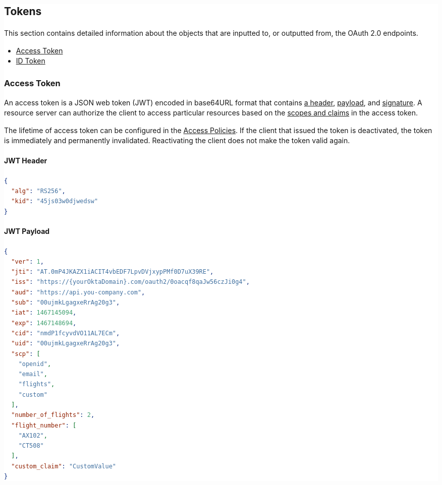 ## Tokens

This section contains detailed information about the objects that are inputted to, or outputted from, the OAuth 2.0 endpoints.

* [Access Token](#access-token)
* [ID Token](#id-token)

### Access Token

An access token is a JSON web token (JWT) encoded in base64URL format that contains [a header](#jwt-header), [payload](#jwt-payload), and [signature](#jwt-signature). A resource server can authorize the client to access particular resources based on the [scopes and claims](#scopes-and-claims) in the access token.

The lifetime of access token can be configured in the [Access Policies](#access-policies). If the client that
issued the token is deactivated, the token is immediately and permanently invalidated. Reactivating the
client does not make the token valid again.

#### JWT Header


~~~json
{
  "alg": "RS256",
  "kid": "45js03w0djwedsw"
}
~~~


#### JWT Payload


~~~json
{
  "ver": 1,
  "jti": "AT.0mP4JKAZX1iACIT4vbEDF7LpvDVjxypPMf0D7uX39RE",
  "iss": "https://{yourOktaDomain}.com/oauth2/0oacqf8qaJw56czJi0g4",
  "aud": "https://api.you-company.com",
  "sub": "00ujmkLgagxeRrAg20g3",
  "iat": 1467145094,
  "exp": 1467148694,
  "cid": "nmdP1fcyvdVO11AL7ECm",
  "uid": "00ujmkLgagxeRrAg20g3",
  "scp": [
    "openid",
    "email",
    "flights",
    "custom"
  ],
  "number_of_flights": 2,
  "flight_number": [
    "AX102",
    "CT508"
  ],
  "custom_claim": "CustomValue"
}
~~~
